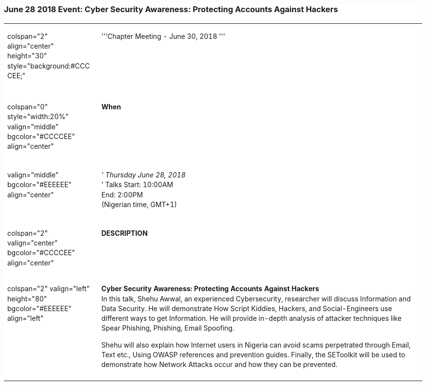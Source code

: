 <td></td>
<td></td>
</tr>
</tbody>
</table>

### June 28 2018 Event: Cyber Security Awareness: Protecting Accounts Against Hackers

<table>
<tbody>
<tr class="odd">
<td><p>colspan="2" align="center" height="30" style="background:#CCCCEE;"</p></td>
<td><p>'''Chapter Meeting - June 30, 2018 '''</p></td>
</tr>
<tr class="even">
<td></td>
<td></td>
</tr>
<tr class="odd">
<td></td>
<td></td>
</tr>
<tr class="even">
<td><p>colspan="0" style="width:20%" valign="middle" bgcolor="#CCCCEE" align="center"</p></td>
<td><p><strong>When</strong></p></td>
</tr>
<tr class="odd">
<td></td>
<td></td>
</tr>
<tr class="even">
<td><p>valign="middle" bgcolor="#EEEEEE" align="center"</p></td>
<td><p><em>' Thursday June 28, 2018<br />
</em>' Talks Start: 10:00AM<br />
End: 2:00PM<br />
(Nigerian time, GMT+1)</p></td>
</tr>
<tr class="odd">
<td></td>
<td></td>
</tr>
<tr class="even">
<td><p>colspan="2" valign="center" bgcolor="#CCCCEE" align="center"</p></td>
<td><p><strong>DESCRIPTION</strong></p></td>
</tr>
<tr class="odd">
<td><p>colspan="2" valign="left" height="80" bgcolor="#EEEEEE" align="left"</p></td>
<td><p><strong>Cyber Security Awareness: Protecting Accounts Against Hackers</strong><br />
In this talk, Shehu Awwal, an experienced Cybersecurity, researcher will discuss Information and Data Security. He will demonstrate How Script Kiddies, Hackers, and Social-Engineers use different ways to get Information. He will provide in-depth analysis of attacker techniques like Spear Phishing, Phishing, Email Spoofing.</p>
<p>Shehu will also explain how Internet users in Nigeria can avoid scams perpetrated through Email, Text etc., Using OWASP references and prevention guides. Finally, the SEToolkit will be used to demonstrate how Network Attacks occur and how they can be prevented.</p></td>
</tr>
<tr class="even">
<td></td>
<td></td>
</tr>
</tbody>
</table>
